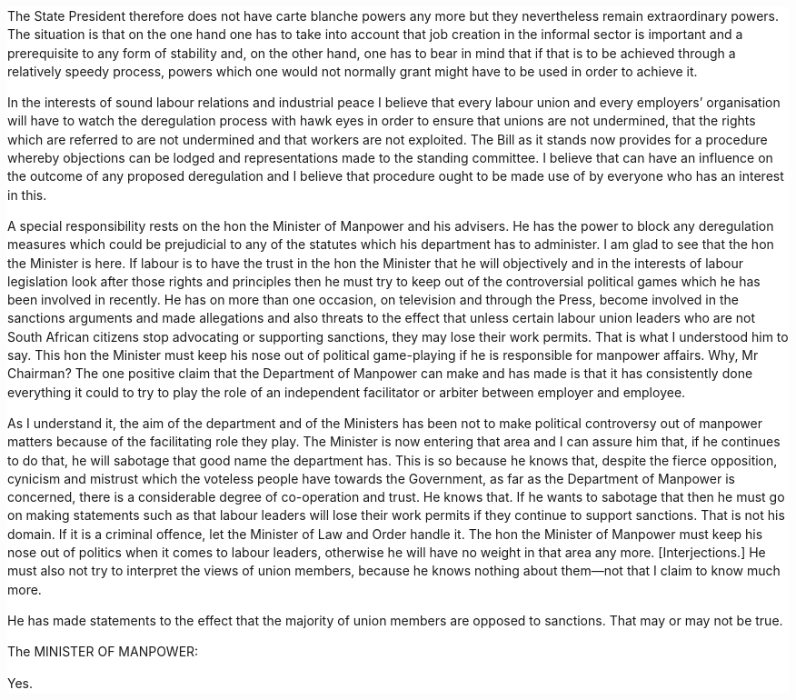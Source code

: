 <p>The State President therefore does not have carte blanche powers any more but they nevertheless remain extraordinary powers. The situation is that on the one hand one has to take into account that job creation <span class="col_10891-10892" refersTo="page_0799"/>in the informal sector is important and a prerequisite to any form of stability and, on the other hand, one has to bear in mind that if that is to be achieved through a relatively speedy process, powers which one would not normally grant might have to be used in order to achieve it.</p>

<p>In the interests of sound labour relations and industrial peace I believe that every labour union and every employers&#x2019; organisation will have to watch the deregulation process with hawk eyes in order to ensure that unions are not undermined, that the rights which are referred to are not undermined and that workers are not exploited. The Bill as it stands now provides for a procedure whereby objections can be lodged and representations made to the standing committee. I believe that can have an influence on the outcome of any proposed deregulation and I believe that procedure ought to be made use of by everyone who has an interest in this.</p>

<p>A special responsibility rests on the hon the Minister of Manpower and his advisers. He has the power to block any deregulation measures which could be prejudicial to any of the statutes which his department has to administer. I am glad to see that the hon the Minister is here. If labour is to have the trust in the hon the Minister that he will objectively and in the interests of labour legislation look after those rights and principles then he must try to keep out of the controversial political games which he has been involved in recently. He has on more than one occasion, on television and through the Press, become involved in the sanctions arguments and made allegations and also threats to the effect that unless certain labour union leaders who are not South African citizens stop advocating or supporting sanctions, they may lose their work permits. That is what I understood him to say. This hon the Minister must keep his nose out of political game-playing if he is responsible for manpower affairs. Why, Mr Chairman? The one positive claim that the Department of Manpower can make and has made is that it has consistently done everything it could to try to play the role of an independent facilitator or arbiter between employer and employee.</p>

<p>As I understand it, the aim of the department and of the Ministers has been not to make political controversy out of manpower matters because of the facilitating role they play. The Minister is now entering that area and I can assure him that, if he continues to do that, he will sabotage that good name the department has. This is so because he knows that, despite the fierce opposition, cynicism and mistrust which the voteless people have towards the Government, as far as the Department of Manpower is concerned, there is a considerable degree of co-operation and trust. He knows that. If he wants to sabotage that then he must go on making statements such as that labour leaders will lose their work permits if they continue to support sanctions. That is not his domain. If it is a criminal offence, let the Minister of Law and Order handle it. The hon the Minister of Manpower must keep his nose out of politics when it comes to labour leaders, otherwise he will have no weight in that area any more. [Interjections.] He must also not try to interpret the views of union members, because he knows nothing about them&#x2014;not that I claim to know much more.</p>

<p>He has made statements to the effect that the majority of union members are opposed to sanctions. That may or may not be true.</p>

</speech>

<speech by="#minister_of_manpower">

<from>The <person refersTo="hansard_za">MINISTER OF MANPOWER</person>:</from>

<p>Yes.</p>

</speech>

<speech by="#gastrow">
